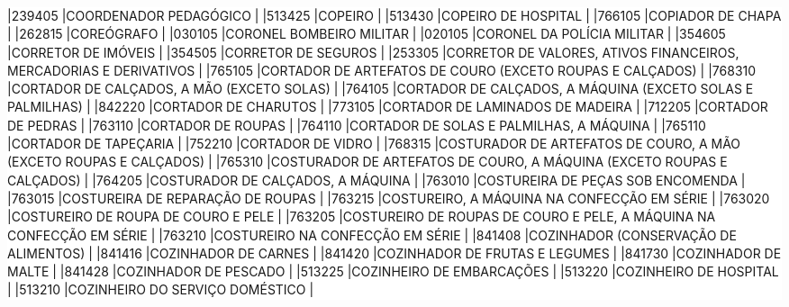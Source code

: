 |239405 |COORDENADOR PEDAGÓGICO |
|513425 |COPEIRO |
|513430 |COPEIRO DE HOSPITAL |
|766105 |COPIADOR DE CHAPA |
|262815 |COREÓGRAFO |
|030105 |CORONEL BOMBEIRO MILITAR |
|020105 |CORONEL DA POLÍCIA MILITAR |
|354605 |CORRETOR DE IMÓVEIS |
|354505 |CORRETOR DE SEGUROS |
|253305 |CORRETOR DE VALORES, ATIVOS FINANCEIROS, MERCADORIAS E DERIVATIVOS |
|765105 |CORTADOR DE ARTEFATOS DE COURO (EXCETO ROUPAS E CALÇADOS) |
|768310 |CORTADOR DE CALÇADOS, A MÃO (EXCETO SOLAS) |
|764105 |CORTADOR DE CALÇADOS, A MÁQUINA (EXCETO SOLAS E PALMILHAS) |
|842220 |CORTADOR DE CHARUTOS |
|773105 |CORTADOR DE LAMINADOS DE MADEIRA |
|712205 |CORTADOR DE PEDRAS |
|763110 |CORTADOR DE ROUPAS |
|764110 |CORTADOR DE SOLAS E PALMILHAS, A MÁQUINA |
|765110 |CORTADOR DE TAPEÇARIA |
|752210 |CORTADOR DE VIDRO |
|768315 |COSTURADOR DE ARTEFATOS DE COURO, A MÃO (EXCETO ROUPAS E CALÇADOS) |
|765310 |COSTURADOR DE ARTEFATOS DE COURO, A MÁQUINA (EXCETO ROUPAS E CALÇADOS) |
|764205 |COSTURADOR DE CALÇADOS, A MÁQUINA |
|763010 |COSTUREIRA DE PEÇAS SOB ENCOMENDA |
|763015 |COSTUREIRA DE REPARAÇÃO DE ROUPAS |
|763215 |COSTUREIRO, A MÁQUINA NA CONFECÇÃO EM SÉRIE |
|763020 |COSTUREIRO DE ROUPA DE COURO E PELE |
|763205 |COSTUREIRO DE ROUPAS DE COURO E PELE, A MÁQUINA NA CONFECÇÃO EM SÉRIE |
|763210 |COSTUREIRO NA CONFECÇÃO EM SÉRIE |
|841408 |COZINHADOR (CONSERVAÇÃO DE ALIMENTOS) |
|841416 |COZINHADOR DE CARNES |
|841420 |COZINHADOR DE FRUTAS E LEGUMES |
|841730 |COZINHADOR DE MALTE |
|841428 |COZINHADOR DE PESCADO |
|513225 |COZINHEIRO DE EMBARCAÇÕES |
|513220 |COZINHEIRO DE HOSPITAL |
|513210 |COZINHEIRO DO SERVIÇO DOMÉSTICO |